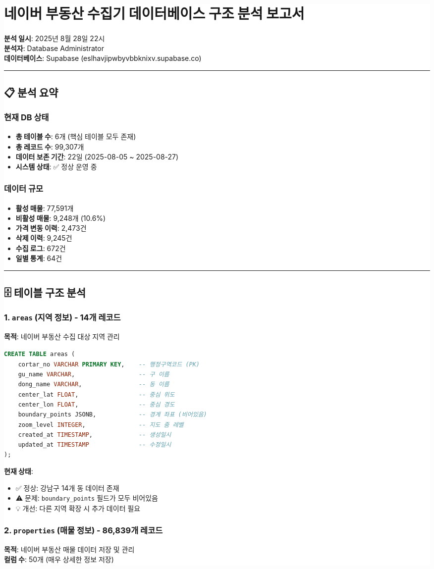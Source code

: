 # 네이버 부동산 수집기 데이터베이스 구조 분석 보고서

**분석 일시**: 2025년 8월 28일 22시  
**분석자**: Database Administrator  
**데이터베이스**: Supabase (eslhavjipwbyvbbknixv.supabase.co)

---

## 📋 분석 요약

### 현재 DB 상태
- **총 테이블 수**: 6개 (핵심 테이블 모두 존재)
- **총 레코드 수**: 99,307개
- **데이터 보존 기간**: 22일 (2025-08-05 ~ 2025-08-27)
- **시스템 상태**: ✅ 정상 운영 중

### 데이터 규모
- **활성 매물**: 77,591개
- **비활성 매물**: 9,248개 (10.6%)
- **가격 변동 이력**: 2,473건
- **삭제 이력**: 9,245건
- **수집 로그**: 672건
- **일별 통계**: 64건

---

## 🗄️ 테이블 구조 분석

### 1. `areas` (지역 정보) - 14개 레코드
**목적**: 네이버 부동산 수집 대상 지역 관리
```sql
CREATE TABLE areas (
    cortar_no VARCHAR PRIMARY KEY,    -- 행정구역코드 (PK)
    gu_name VARCHAR,                  -- 구 이름
    dong_name VARCHAR,                -- 동 이름  
    center_lat FLOAT,                 -- 중심 위도
    center_lon FLOAT,                 -- 중심 경도
    boundary_points JSONB,            -- 경계 좌표 (비어있음)
    zoom_level INTEGER,               -- 지도 줌 레벨
    created_at TIMESTAMP,             -- 생성일시
    updated_at TIMESTAMP              -- 수정일시
);
```

**현재 상태**:
- ✅ 정상: 강남구 14개 동 데이터 존재
- ⚠️ 문제: `boundary_points` 필드가 모두 비어있음
- 💡 개선: 다른 지역 확장 시 추가 데이터 필요

### 2. `properties` (매물 정보) - 86,839개 레코드
**목적**: 네이버 부동산 매물 데이터 저장 및 관리  
**컬럼 수**: 50개 (매우 상세한 정보 저장)
